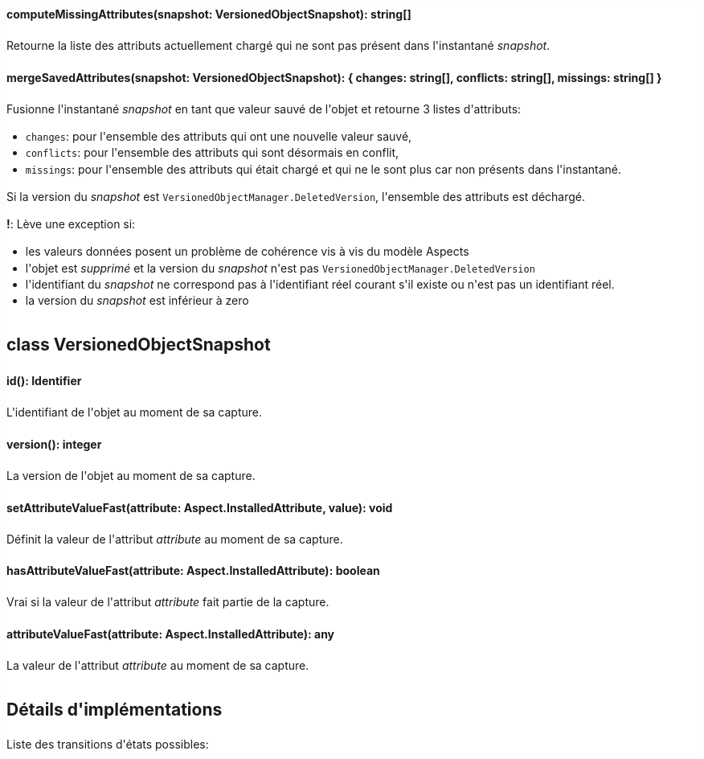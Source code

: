 #### computeMissingAttributes(snapshot: VersionedObjectSnapshot): string[]
Retourne la liste des attributs actuellement chargé qui ne sont pas présent dans l'instantané _snapshot_.

#### mergeSavedAttributes(snapshot: VersionedObjectSnapshot): { changes: string[], conflicts: string[], missings: string[] }
Fusionne l'instantané _snapshot_ en tant que valeur sauvé de l'objet et retourne 3 listes d'attributs:

 - `changes`: pour l'ensemble des attributs qui ont une nouvelle valeur sauvé,
 - `conflicts`: pour l'ensemble des attributs qui sont désormais en conflit,
 - `missings`: pour l'ensemble des attributs qui était chargé et qui ne le sont plus car non présents dans l'instantané.

Si la version du _snapshot_ est `VersionedObjectManager.DeletedVersion`, l'ensemble des attributs est déchargé.

__!__: Lève une exception si:
 - les valeurs données posent un problème de cohérence vis à vis du modèle Aspects
 - l'objet est _supprimé_ et la version du _snapshot_ n'est pas `VersionedObjectManager.DeletedVersion`
 - l'identifiant du _snapshot_ ne correspond pas à l'identifiant réel courant s'il existe ou n'est pas un identifiant réel.
 - la version du _snapshot_ est inférieur à zero


## class VersionedObjectSnapshot

#### id(): Identifier
L'identifiant de l'objet au moment de sa capture.

#### version(): integer
La version de l'objet au moment de sa capture.

#### setAttributeValueFast(attribute: Aspect.InstalledAttribute, value): void
Définit la valeur de l'attribut _attribute_ au moment de sa capture.

#### hasAttributeValueFast(attribute: Aspect.InstalledAttribute): boolean
Vrai si la valeur de l'attribut _attribute_ fait partie de la capture.

#### attributeValueFast(attribute: Aspect.InstalledAttribute): any
La valeur de l'attribut _attribute_ au moment de sa capture.

## Détails d'implémentations

Liste des transitions d'états possibles:
